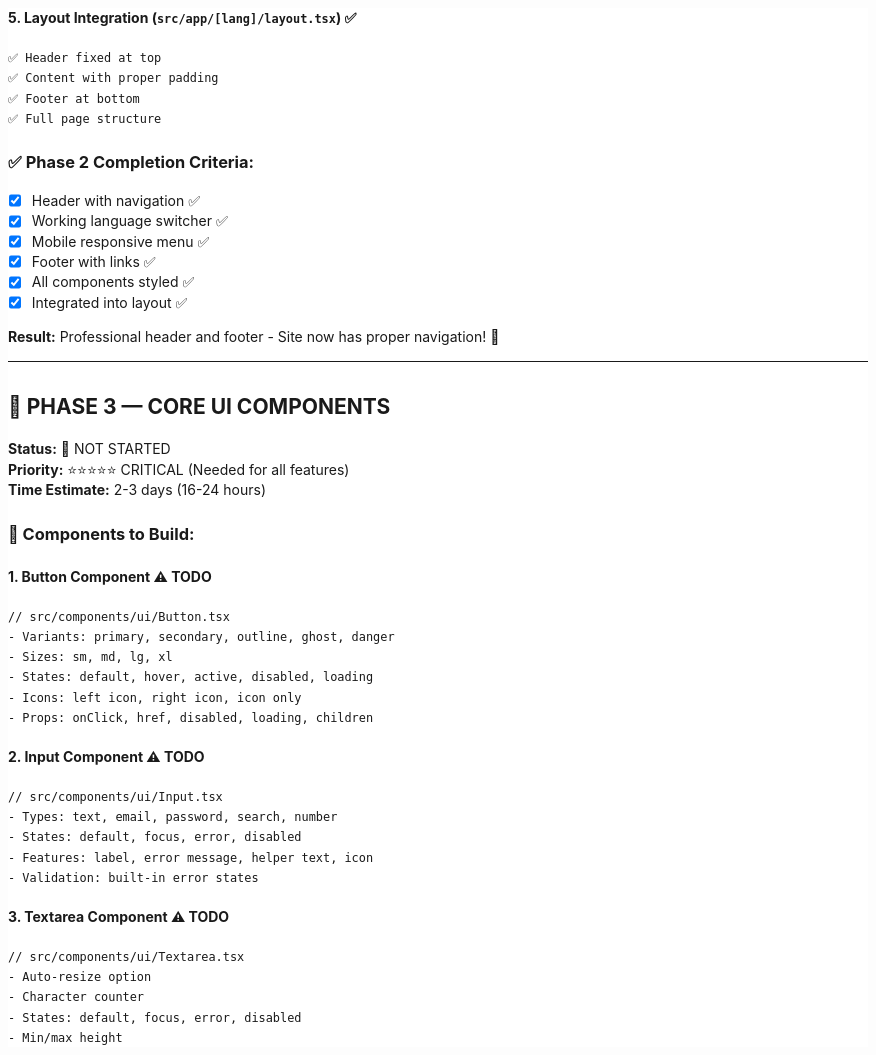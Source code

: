 #### 5. Layout Integration (`src/app/[lang]/layout.tsx`) ✅
```
✅ Header fixed at top
✅ Content with proper padding
✅ Footer at bottom
✅ Full page structure
```

### ✅ Phase 2 Completion Criteria:

- [x] Header with navigation ✅
- [x] Working language switcher ✅
- [x] Mobile responsive menu ✅
- [x] Footer with links ✅
- [x] All components styled ✅
- [x] Integrated into layout ✅

**Result:** Professional header and footer - Site now has proper navigation! 🚀

---

## 🔴 PHASE 3 — CORE UI COMPONENTS

**Status:** 🔴 NOT STARTED  
**Priority:** ⭐⭐⭐⭐⭐ CRITICAL (Needed for all features)  
**Time Estimate:** 2-3 days (16-24 hours)

### 🎨 Components to Build:

#### 1. Button Component ⚠️ TODO
```tsx
// src/components/ui/Button.tsx
- Variants: primary, secondary, outline, ghost, danger
- Sizes: sm, md, lg, xl
- States: default, hover, active, disabled, loading
- Icons: left icon, right icon, icon only
- Props: onClick, href, disabled, loading, children
```

#### 2. Input Component ⚠️ TODO
```tsx
// src/components/ui/Input.tsx
- Types: text, email, password, search, number
- States: default, focus, error, disabled
- Features: label, error message, helper text, icon
- Validation: built-in error states
```

#### 3. Textarea Component ⚠️ TODO
```tsx
// src/components/ui/Textarea.tsx
- Auto-resize option
- Character counter
- States: default, focus, error, disabled
- Min/max height
```
